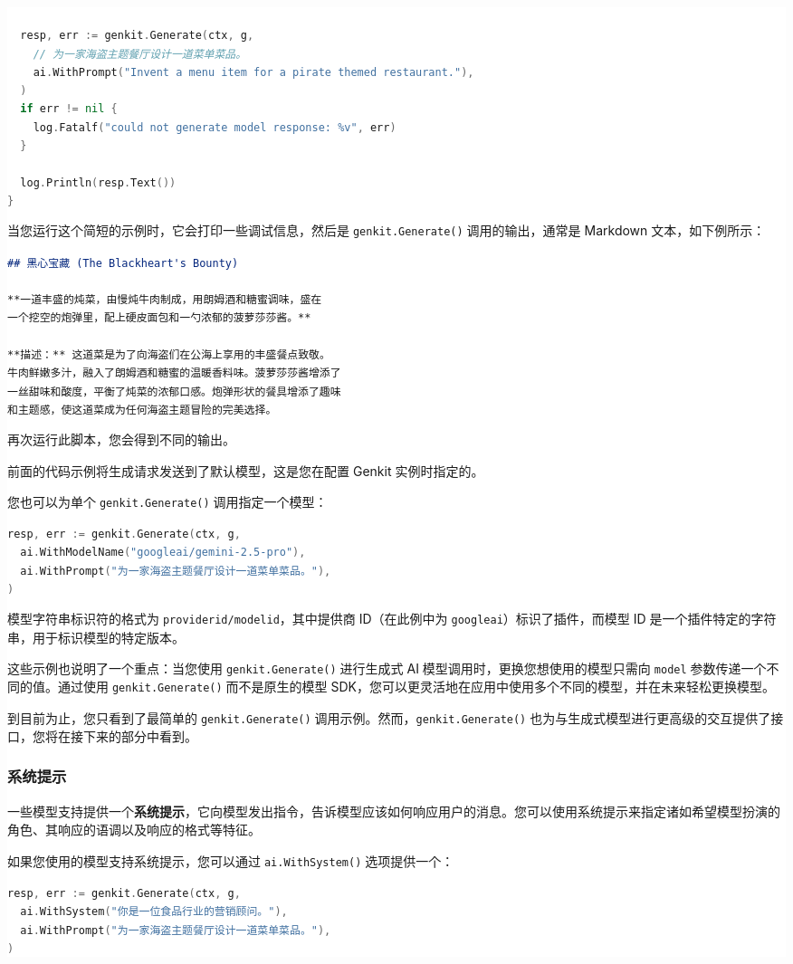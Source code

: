 ```go

  resp, err := genkit.Generate(ctx, g,
    // 为一家海盗主题餐厅设计一道菜单菜品。
    ai.WithPrompt("Invent a menu item for a pirate themed restaurant."),
  )
  if err != nil {
    log.Fatalf("could not generate model response: %v", err)
  }

  log.Println(resp.Text())
}
```

当您运行这个简短的示例时，它会打印一些调试信息，然后是 `genkit.Generate()` 调用的输出，通常是 Markdown 文本，如下例所示：

```markdown
## 黑心宝藏 (The Blackheart's Bounty)

**一道丰盛的炖菜，由慢炖牛肉制成，用朗姆酒和糖蜜调味，盛在
一个挖空的炮弹里，配上硬皮面包和一勺浓郁的菠萝莎莎酱。**

**描述：** 这道菜是为了向海盗们在公海上享用的丰盛餐点致敬。
牛肉鲜嫩多汁，融入了朗姆酒和糖蜜的温暖香料味。菠萝莎莎酱增添了
一丝甜味和酸度，平衡了炖菜的浓郁口感。炮弹形状的餐具增添了趣味
和主题感，使这道菜成为任何海盗主题冒险的完美选择。
```

再次运行此脚本，您会得到不同的输出。

前面的代码示例将生成请求发送到了默认模型，这是您在配置 Genkit 实例时指定的。

您也可以为单个 `genkit.Generate()` 调用指定一个模型：

```go
resp, err := genkit.Generate(ctx, g,
  ai.WithModelName("googleai/gemini-2.5-pro"),
  ai.WithPrompt("为一家海盗主题餐厅设计一道菜单菜品。"),
)
```

模型字符串标识符的格式为 `providerid/modelid`，其中提供商 ID（在此例中为 `googleai`）标识了插件，而模型 ID 是一个插件特定的字符串，用于标识模型的特定版本。

这些示例也说明了一个重点：当您使用 `genkit.Generate()` 进行生成式 AI 模型调用时，更换您想使用的模型只需向 `model` 参数传递一个不同的值。通过使用 `genkit.Generate()` 而不是原生的模型 SDK，您可以更灵活地在应用中使用多个不同的模型，并在未来轻松更换模型。

到目前为止，您只看到了最简单的 `genkit.Generate()` 调用示例。然而，`genkit.Generate()` 也为与生成式模型进行更高级的交互提供了接口，您将在接下来的部分中看到。

### 系统提示

一些模型支持提供一个**系统提示**，它向模型发出指令，告诉模型应该如何响应用户的消息。您可以使用系统提示来指定诸如希望模型扮演的角色、其响应的语调以及响应的格式等特征。

如果您使用的模型支持系统提示，您可以通过 `ai.WithSystem()` 选项提供一个：

```go
resp, err := genkit.Generate(ctx, g,
  ai.WithSystem("你是一位食品行业的营销顾问。"),
  ai.WithPrompt("为一家海盗主题餐厅设计一道菜单菜品。"),
)
```
